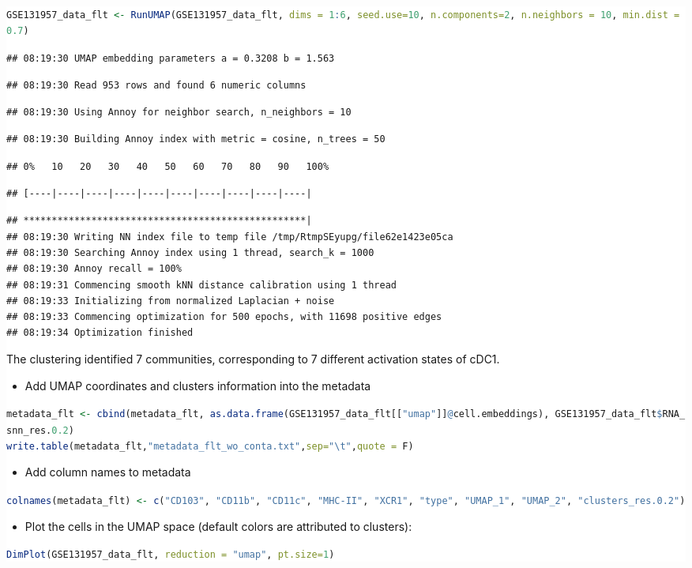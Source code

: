 ```r
GSE131957_data_flt <- RunUMAP(GSE131957_data_flt, dims = 1:6, seed.use=10, n.components=2, n.neighbors = 10, min.dist = 0.7)
```

```
## 08:19:30 UMAP embedding parameters a = 0.3208 b = 1.563
```

```
## 08:19:30 Read 953 rows and found 6 numeric columns
```

```
## 08:19:30 Using Annoy for neighbor search, n_neighbors = 10
```

```
## 08:19:30 Building Annoy index with metric = cosine, n_trees = 50
```

```
## 0%   10   20   30   40   50   60   70   80   90   100%
```

```
## [----|----|----|----|----|----|----|----|----|----|
```

```
## **************************************************|
## 08:19:30 Writing NN index file to temp file /tmp/RtmpSEyupg/file62e1423e05ca
## 08:19:30 Searching Annoy index using 1 thread, search_k = 1000
## 08:19:30 Annoy recall = 100%
## 08:19:31 Commencing smooth kNN distance calibration using 1 thread
## 08:19:33 Initializing from normalized Laplacian + noise
## 08:19:33 Commencing optimization for 500 epochs, with 11698 positive edges
## 08:19:34 Optimization finished
```

The clustering identified 7 communities, corresponding to 7 different activation states of cDC1.

* Add UMAP coordinates and clusters information into the metadata


```r
metadata_flt <- cbind(metadata_flt, as.data.frame(GSE131957_data_flt[["umap"]]@cell.embeddings), GSE131957_data_flt$RNA_snn_res.0.2)
write.table(metadata_flt,"metadata_flt_wo_conta.txt",sep="\t",quote = F)
```

* Add column names to metadata


```r
colnames(metadata_flt) <- c("CD103", "CD11b", "CD11c", "MHC-II", "XCR1", "type", "UMAP_1", "UMAP_2", "clusters_res.0.2")
```

* Plot the cells in the UMAP space (default colors are attributed to clusters):


```r
DimPlot(GSE131957_data_flt, reduction = "umap", pt.size=1)
```
